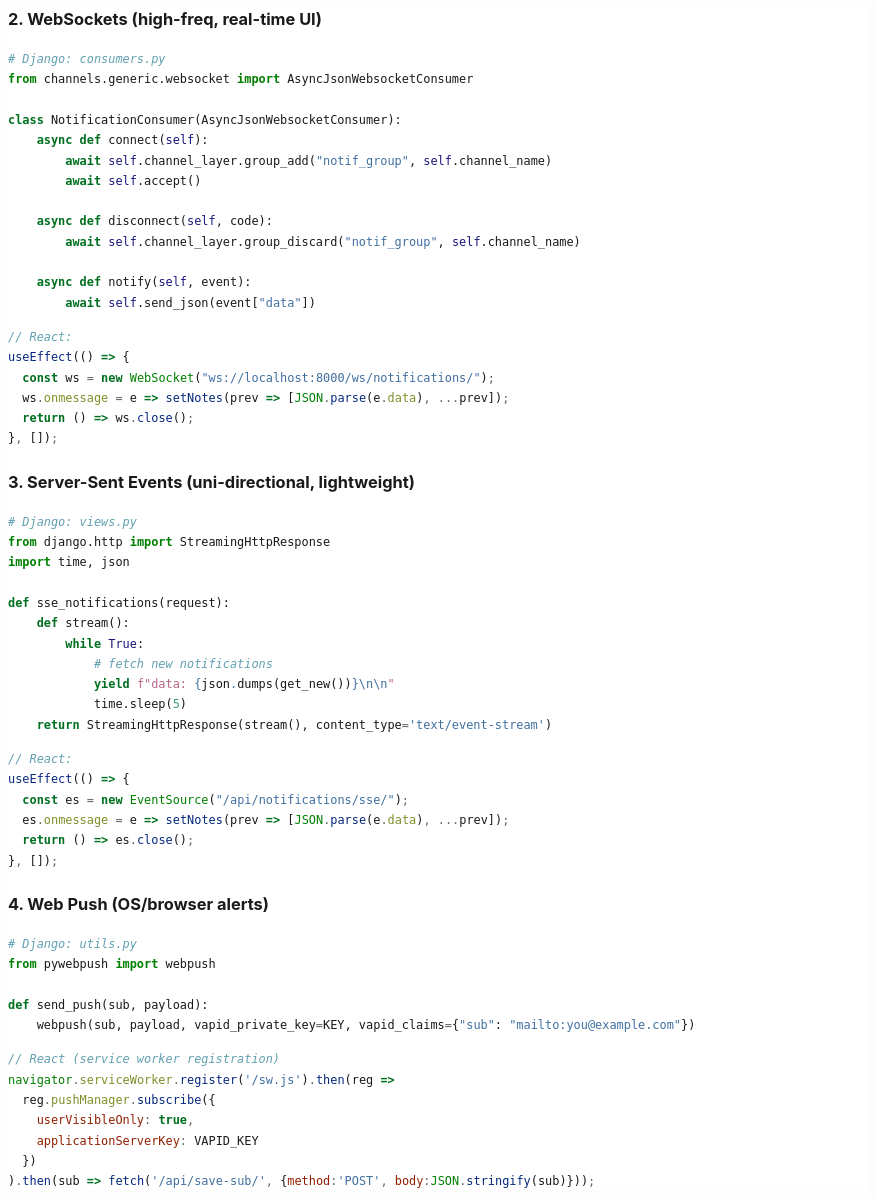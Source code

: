 ### 2. WebSockets (high-freq, real-time UI)
```python
# Django: consumers.py
from channels.generic.websocket import AsyncJsonWebsocketConsumer

class NotificationConsumer(AsyncJsonWebsocketConsumer):
    async def connect(self):
        await self.channel_layer.group_add("notif_group", self.channel_name)
        await self.accept()

    async def disconnect(self, code):
        await self.channel_layer.group_discard("notif_group", self.channel_name)

    async def notify(self, event):
        await self.send_json(event["data"])
```
```javascript
// React:
useEffect(() => {
  const ws = new WebSocket("ws://localhost:8000/ws/notifications/");
  ws.onmessage = e => setNotes(prev => [JSON.parse(e.data), ...prev]);
  return () => ws.close();
}, []);
```

### 3. Server-Sent Events (uni-directional, lightweight)
```python
# Django: views.py
from django.http import StreamingHttpResponse
import time, json

def sse_notifications(request):
    def stream():
        while True:
            # fetch new notifications
            yield f"data: {json.dumps(get_new())}\n\n"
            time.sleep(5)
    return StreamingHttpResponse(stream(), content_type='text/event-stream')
```
```javascript
// React:
useEffect(() => {
  const es = new EventSource("/api/notifications/sse/");
  es.onmessage = e => setNotes(prev => [JSON.parse(e.data), ...prev]);
  return () => es.close();
}, []);
```

### 4. Web Push (OS/browser alerts)
```python
# Django: utils.py
from pywebpush import webpush

def send_push(sub, payload):
    webpush(sub, payload, vapid_private_key=KEY, vapid_claims={"sub": "mailto:you@example.com"})
```
```javascript
// React (service worker registration)
navigator.serviceWorker.register('/sw.js').then(reg =>
  reg.pushManager.subscribe({
    userVisibleOnly: true,
    applicationServerKey: VAPID_KEY
  })
).then(sub => fetch('/api/save-sub/', {method:'POST', body:JSON.stringify(sub)}));
```